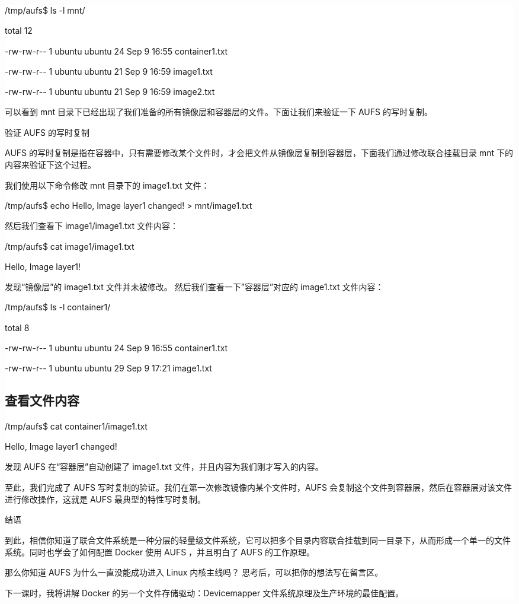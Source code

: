 /tmp/aufs$ ls -l mnt/

total 12

-rw-rw-r-- 1 ubuntu ubuntu 24 Sep  9 16:55 container1.txt

-rw-rw-r-- 1 ubuntu ubuntu 21 Sep  9 16:59 image1.txt

-rw-rw-r-- 1 ubuntu ubuntu 21 Sep  9 16:59 image2.txt


可以看到 mnt 目录下已经出现了我们准备的所有镜像层和容器层的文件。下面让我们来验证一下 AUFS 的写时复制。

验证 AUFS 的写时复制

AUFS 的写时复制是指在容器中，只有需要修改某个文件时，才会把文件从镜像层复制到容器层，下面我们通过修改联合挂载目录 mnt 下的内容来验证下这个过程。

我们使用以下命令修改 mnt 目录下的 image1.txt 文件：

/tmp/aufs$ echo Hello, Image layer1 changed! > mnt/image1.txt


然后我们查看下 image1/image1.txt 文件内容：

/tmp/aufs$ cat image1/image1.txt

Hello, Image layer1!


发现“镜像层”的 image1.txt 文件并未被修改。
然后我们查看一下”容器层”对应的 image1.txt 文件内容：

/tmp/aufs$ ls -l container1/

total 8

-rw-rw-r-- 1 ubuntu ubuntu 24 Sep  9 16:55 container1.txt

-rw-rw-r-- 1 ubuntu ubuntu 29 Sep  9 17:21 image1.txt

## 查看文件内容

/tmp/aufs$ cat container1/image1.txt

Hello, Image layer1 changed!


发现 AUFS 在“容器层”自动创建了 image1.txt 文件，并且内容为我们刚才写入的内容。

至此，我们完成了 AUFS 写时复制的验证。我们在第一次修改镜像内某个文件时，AUFS 会复制这个文件到容器层，然后在容器层对该文件进行修改操作，这就是 AUFS 最典型的特性写时复制。

结语

到此，相信你知道了联合文件系统是一种分层的轻量级文件系统，它可以把多个目录内容联合挂载到同一目录下，从而形成一个单一的文件系统。同时也学会了如何配置 Docker 使用 AUFS ，并且明白了 AUFS 的工作原理。

那么你知道 AUFS 为什么一直没能成功进入 Linux 内核主线吗？ 思考后，可以把你的想法写在留言区。

下一课时，我将讲解 Docker 的另一个文件存储驱动：Devicemapper 文件系统原理及生产环境的最佳配置。

                        
                        
                            
